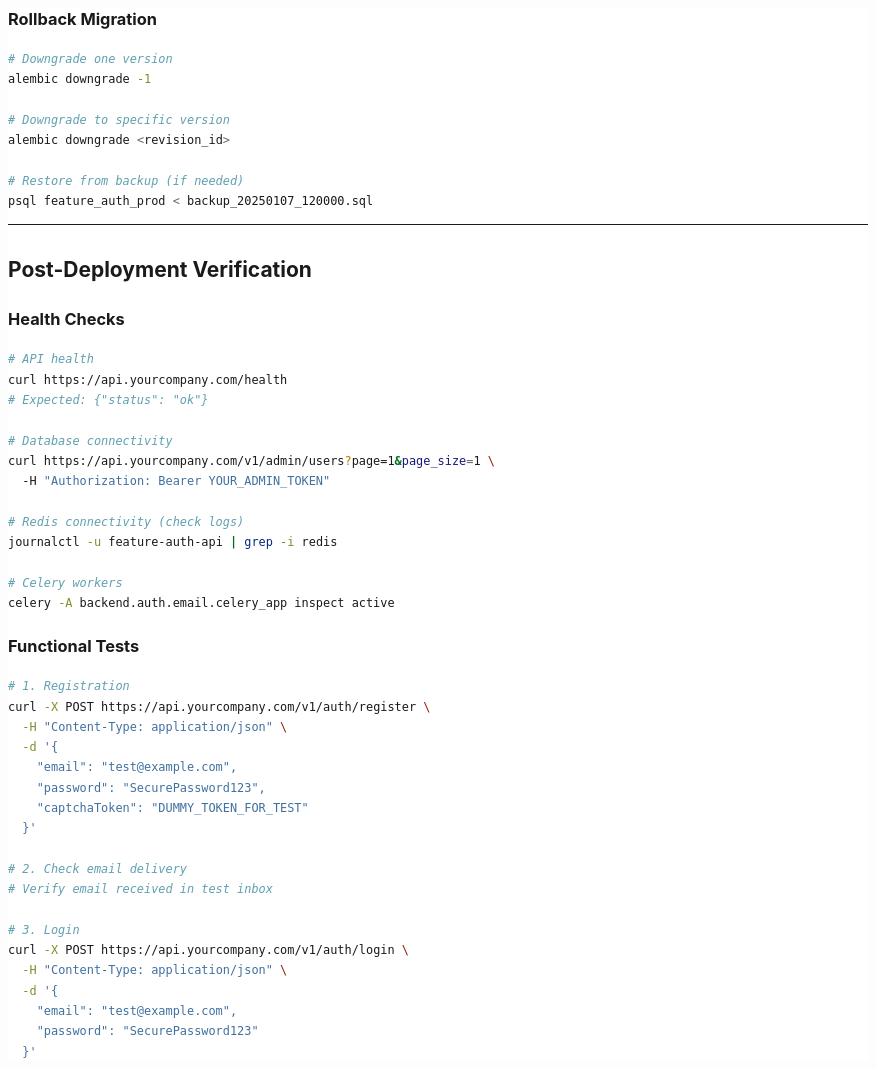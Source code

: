 ### Rollback Migration

```bash
# Downgrade one version
alembic downgrade -1

# Downgrade to specific version
alembic downgrade <revision_id>

# Restore from backup (if needed)
psql feature_auth_prod < backup_20250107_120000.sql
```

---

## Post-Deployment Verification

### Health Checks

```bash
# API health
curl https://api.yourcompany.com/health
# Expected: {"status": "ok"}

# Database connectivity
curl https://api.yourcompany.com/v1/admin/users?page=1&page_size=1 \
  -H "Authorization: Bearer YOUR_ADMIN_TOKEN"

# Redis connectivity (check logs)
journalctl -u feature-auth-api | grep -i redis

# Celery workers
celery -A backend.auth.email.celery_app inspect active
```

### Functional Tests

```bash
# 1. Registration
curl -X POST https://api.yourcompany.com/v1/auth/register \
  -H "Content-Type: application/json" \
  -d '{
    "email": "test@example.com",
    "password": "SecurePassword123",
    "captchaToken": "DUMMY_TOKEN_FOR_TEST"
  }'

# 2. Check email delivery
# Verify email received in test inbox

# 3. Login
curl -X POST https://api.yourcompany.com/v1/auth/login \
  -H "Content-Type: application/json" \
  -d '{
    "email": "test@example.com",
    "password": "SecurePassword123"
  }'
```
